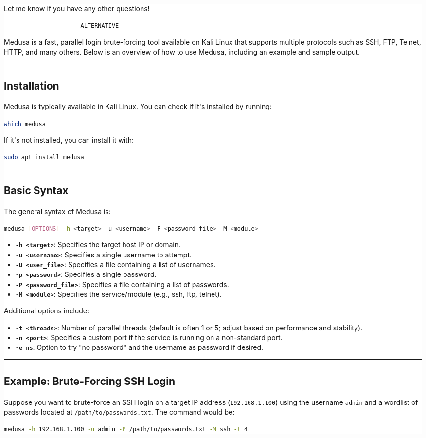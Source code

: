 Let me know if you have any other questions!


                          ALTERNATIVE
  Medusa is a fast, parallel login brute-forcing tool available on Kali Linux that supports multiple protocols such as SSH, FTP, Telnet, HTTP, and many others. Below is an overview of how to use Medusa, including an example and sample output.

---

## Installation

Medusa is typically available in Kali Linux. You can check if it's installed by running:

```bash
which medusa
```

If it's not installed, you can install it with:

```bash
sudo apt install medusa
```

---

## Basic Syntax

The general syntax of Medusa is:

```bash
medusa [OPTIONS] -h <target> -u <username> -P <password_file> -M <module>
```

- **`-h <target>`**: Specifies the target host IP or domain.
- **`-u <username>`**: Specifies a single username to attempt.
- **`-U <user_file>`**: Specifies a file containing a list of usernames.
- **`-p <password>`**: Specifies a single password.
- **`-P <password_file>`**: Specifies a file containing a list of passwords.
- **`-M <module>`**: Specifies the service/module (e.g., ssh, ftp, telnet).

Additional options include:

- **`-t <threads>`**: Number of parallel threads (default is often 1 or 5; adjust based on performance and stability).
- **`-n <port>`**: Specifies a custom port if the service is running on a non-standard port.
- **`-e ns`**: Option to try "no password" and the username as password if desired.

---

## Example: Brute-Forcing SSH Login

Suppose you want to brute-force an SSH login on a target IP address (`192.168.1.100`) using the username `admin` and a wordlist of passwords located at `/path/to/passwords.txt`. The command would be:

```bash
medusa -h 192.168.1.100 -u admin -P /path/to/passwords.txt -M ssh -t 4
```
